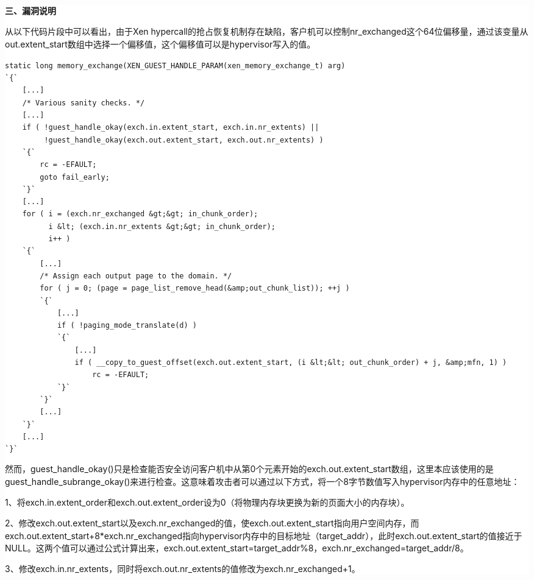 

**三、漏洞说明**

从以下代码片段中可以看出，由于Xen hypercall的抢占恢复机制存在缺陷，客户机可以控制nr_exchanged这个64位偏移量，通过该变量从out.extent_start数组中选择一个偏移值，这个偏移值可以是hypervisor写入的值。



```
static long memory_exchange(XEN_GUEST_HANDLE_PARAM(xen_memory_exchange_t) arg)
`{`
    [...]
    /* Various sanity checks. */
    [...]
    if ( !guest_handle_okay(exch.in.extent_start, exch.in.nr_extents) ||
         !guest_handle_okay(exch.out.extent_start, exch.out.nr_extents) )
    `{`
        rc = -EFAULT;
        goto fail_early;
    `}`
    [...]
    for ( i = (exch.nr_exchanged &gt;&gt; in_chunk_order);
          i &lt; (exch.in.nr_extents &gt;&gt; in_chunk_order);
          i++ )
    `{`
        [...]
        /* Assign each output page to the domain. */
        for ( j = 0; (page = page_list_remove_head(&amp;out_chunk_list)); ++j )
        `{`
            [...]
            if ( !paging_mode_translate(d) )
            `{`
                [...]
                if ( __copy_to_guest_offset(exch.out.extent_start, (i &lt;&lt; out_chunk_order) + j, &amp;mfn, 1) )
                    rc = -EFAULT;
            `}`
        `}`
        [...]
    `}`
    [...]
`}`
```

然而，guest_handle_okay()只是检查能否安全访问客户机中从第0个元素开始的exch.out.extent_start数组，这里本应该使用的是guest_handle_subrange_okay()来进行检查。这意味着攻击者可以通过以下方式，将一个8字节数值写入hypervisor内存中的任意地址：

1、将exch.in.extent_order和exch.out.extent_order设为0（将物理内存块更换为新的页面大小的内存块）。

2、修改exch.out.extent_start以及exch.nr_exchanged的值，使exch.out.extent_start指向用户空间内存，而exch.out.extent_start+8*exch.nr_exchanged指向hypervisor内存中的目标地址（target_addr），此时exch.out.extent_start的值接近于NULL。这两个值可以通过公式计算出来，exch.out.extent_start=target_addr%8，exch.nr_exchanged=target_addr/8。

3、修改exch.in.nr_extents，同时将exch.out.nr_extents的值修改为exch.nr_exchanged+1。
